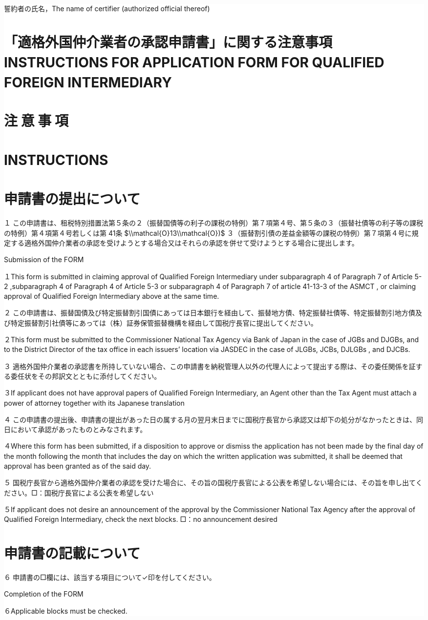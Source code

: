 誓約者の氏名，The name of certifier (authorized official thereof)

# 「適格外国仲介業者の承認申請書」に関する注意事項INSTRUCTIONS FOR APPLICATION FORM FOR QUALIFIED FOREIGN INTERMEDIARY

# 注 意 事 項

# INSTRUCTIONS

# 申請書の提出について

１ この申請書は、租税特別措置法第５条の２（振替国債等の利子の課税の特例）第７項第４号、第５条の３（振替社債等の利子等の課税の特例）第４項第４号若しくは第 41条 $\\mathcal{O}13\\mathcal{O})$ ３（振替割引債の差益金額等の課税の特例）第７項第４号に規定する適格外国仲介業者の承認を受けようとする場合又はそれらの承認を併せて受けようとする場合に提出します。

Submission of the FORM

１This form is submitted in claiming approval of Qualified Foreign Intermediary under subparagraph 4 of Paragraph 7 of Article 5-2 ,subparagraph 4 of Paragraph 4 of Article 5-3 or subparagraph 4 of Paragraph 7 of article 41-13-3 of the ASMCT , or claiming approval of Qualified Foreign Intermediary above at the same time.

２ この申請書は、振替国債及び特定振替割引国債にあっては日本銀行を経由して、振替地方債、特定振替社債等、特定振替割引地方債及び特定振替割引社債等にあっては（株）証券保管振替機構を経由して国税庁長官に提出してください。

２This form must be submitted to the Commissioner National Tax Agency via Bank of Japan in the case of JGBs and DJGBs, and to the District Director of the tax office in each issuers’ location via JASDEC in the case of JLGBs, JCBs, DJLGBs , and DJCBs.

３ 適格外国仲介業者の承認書を所持していない場合、この申請書を納税管理人以外の代理人によって提出する際は、その委任関係を証する委任状をその邦訳文とともに添付してください。

３If applicant does not have approval papers of Qualified Foreign Intermediary, an Agent other than the Tax Agent must attach a power of attorney together with its Japanese translation

４ この申請書の提出後、申請書の提出があった日の属する月の翌月末日までに国税庁長官から承認又は却下の処分がなかったときは、同日において承認があったものとみなされます。

４Where this form has been submitted, if a disposition to approve or dismiss the application has not been made by the final day of the month following the month that includes the day on which the written application was submitted, it shall be deemed that approval has been granted as of the said day.

５ 国税庁長官から適格外国仲介業者の承認を受けた場合に、その旨の国税庁長官による公表を希望しない場合には、その旨を申し出てください。□：国税庁長官による公表を希望しない

５If applicant does not desire an announcement of the approval by the Commissioner National Tax Agency after the approval of Qualified Foreign Intermediary, check the next blocks. □：no announcement desired

# 申請書の記載について

６ 申請書の□欄には、該当する項目について✓印を付してください。

Completion of the FORM

６Applicable blocks must be checked.
